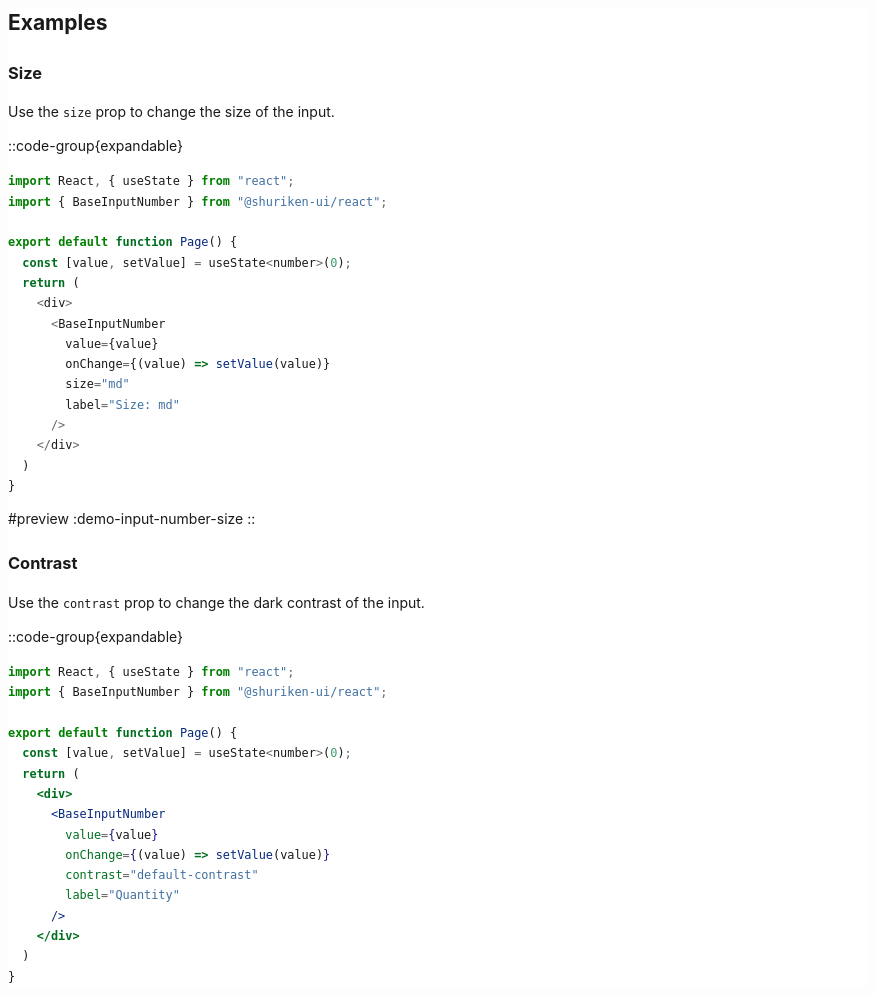 ## Examples

### Size

Use the `size` prop to change the size of the input.

::code-group{expandable}

```js [DemoInputNumberSize.tsx]
import React, { useState } from "react";
import { BaseInputNumber } from "@shuriken-ui/react";

export default function Page() {
  const [value, setValue] = useState<number>(0);
  return (
    <div>
      <BaseInputNumber
        value={value}
        onChange={(value) => setValue(value)}
        size="md"
        label="Size: md"
      />
    </div>
  )
}
```

#preview
:demo-input-number-size
::

### Contrast

Use the `contrast` prop to change the dark contrast of the input.

::code-group{expandable}

```jsx [DemoInputNumberContrast.tsx]
import React, { useState } from "react";
import { BaseInputNumber } from "@shuriken-ui/react";

export default function Page() {
  const [value, setValue] = useState<number>(0);
  return (
    <div>
      <BaseInputNumber
        value={value}
        onChange={(value) => setValue(value)}
        contrast="default-contrast"
        label="Quantity"
      />
    </div>
  )
}
```
